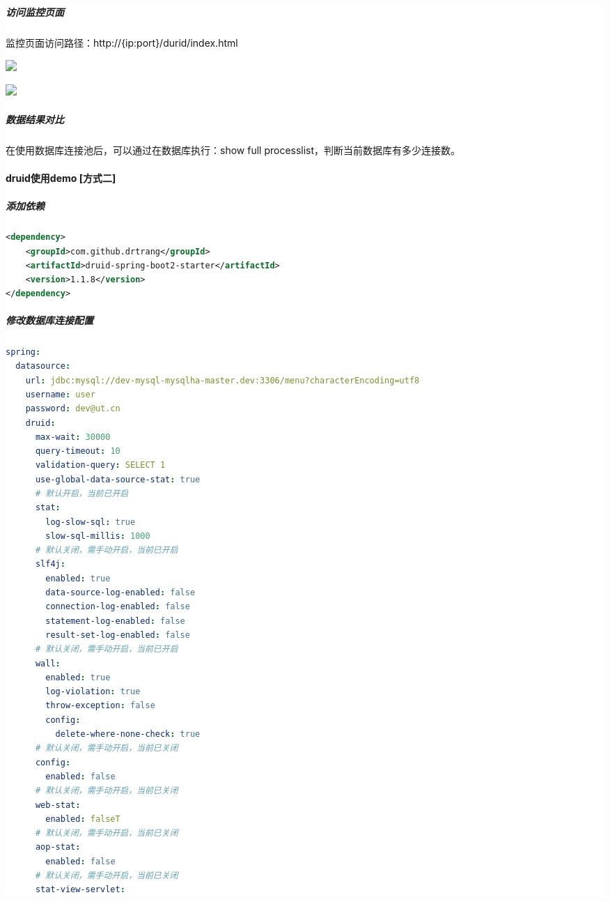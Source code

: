 ##### 访问监控页面

监控页面访问路径：http://{ip:port}/durid/index.html

![](./druid/images/1.png)

![](./druid/images/2.png)

##### 数据结果对比

在使用数据库连接池后，可以通过在数据库执行：show full processlist，判断当前数据库有多少连接数。

#### druid使用demo [方式二]

##### 添加依赖

```xml
<dependency>
	<groupId>com.github.drtrang</groupId>
	<artifactId>druid-spring-boot2-starter</artifactId>
	<version>1.1.8</version>
</dependency>
```

##### 修改数据库连接配置

```yml
spring: 
  datasource:
    url: jdbc:mysql://dev-mysql-mysqlha-master.dev:3306/menu?characterEncoding=utf8
    username: user
    password: dev@ut.cn
    druid:
      max-wait: 30000
      query-timeout: 10
      validation-query: SELECT 1
      use-global-data-source-stat: true
      # 默认开启，当前已开启
      stat:
        log-slow-sql: true
        slow-sql-millis: 1000
      # 默认关闭，需手动开启，当前已开启
      slf4j:
        enabled: true
        data-source-log-enabled: false
        connection-log-enabled: false
        statement-log-enabled: false
        result-set-log-enabled: false
      # 默认关闭，需手动开启，当前已开启
      wall:
        enabled: true
        log-violation: true
        throw-exception: false
        config:
          delete-where-none-check: true
      # 默认关闭，需手动开启，当前已关闭
      config:
        enabled: false
      # 默认关闭，需手动开启，当前已关闭
      web-stat:
        enabled: falseT
      # 默认关闭，需手动开启，当前已关闭
      aop-stat:
        enabled: false
      # 默认关闭，需手动开启，当前已关闭
      stat-view-servlet:
```